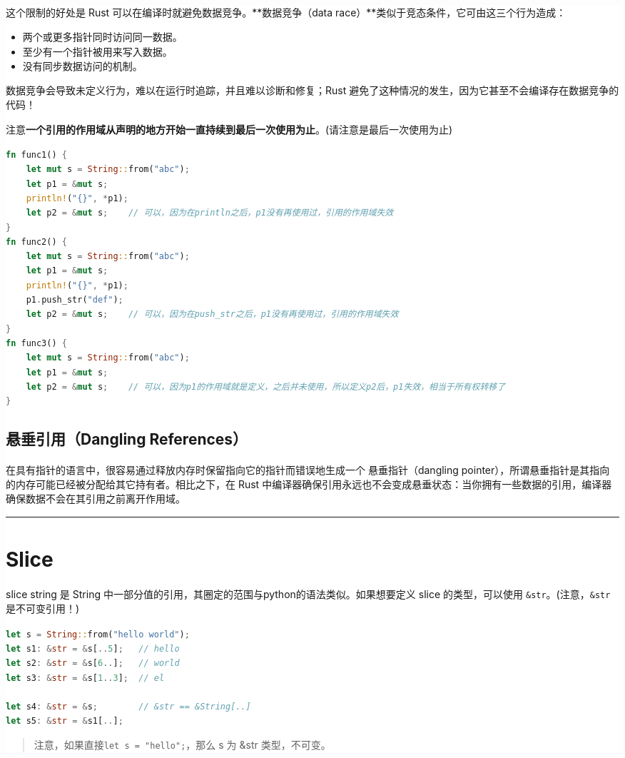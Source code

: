 这个限制的好处是 Rust 可以在编译时就避免数据竞争。**数据竞争（data race）**类似于竞态条件，它可由这三个行为造成：

* 两个或更多指针同时访问同一数据。
* 至少有一个指针被用来写入数据。
* 没有同步数据访问的机制。

数据竞争会导致未定义行为，难以在运行时追踪，并且难以诊断和修复；Rust 避免了这种情况的发生，因为它甚至不会编译存在数据竞争的代码！

注意**一个引用的作用域从声明的地方开始一直持续到最后一次使用为止**。(请注意是最后一次使用为止)

```rust
fn func1() {
    let mut s = String::from("abc");
    let p1 = &mut s;
    println!("{}", *p1);
    let p2 = &mut s;    // 可以，因为在println之后，p1没有再使用过，引用的作用域失效
}
fn func2() {
    let mut s = String::from("abc");
    let p1 = &mut s;
    println!("{}", *p1);
    p1.push_str("def");
    let p2 = &mut s;    // 可以，因为在push_str之后，p1没有再使用过，引用的作用域失效
}
fn func3() {
    let mut s = String::from("abc");
    let p1 = &mut s;
    let p2 = &mut s;    // 可以，因为p1的作用域就是定义，之后并未使用，所以定义p2后，p1失效，相当于所有权转移了
}
```

## 悬垂引用（Dangling References）

在具有指针的语言中，很容易通过释放内存时保留指向它的指针而错误地生成一个 悬垂指针（dangling pointer），所谓悬垂指针是其指向的内存可能已经被分配给其它持有者。相比之下，在 Rust 中编译器确保引用永远也不会变成悬垂状态：当你拥有一些数据的引用，编译器确保数据不会在其引用之前离开作用域。

---

# Slice

slice string 是 String 中一部分值的引用，其圈定的范围与python的语法类似。如果想要定义 slice 的类型，可以使用 `&str`。(注意，`&str`是不可变引用！)

```rust
let s = String::from("hello world");
let s1: &str = &s[..5];   // hello
let s2: &str = &s[6..];   // world
let s3: &str = &s[1..3];  // el

let s4: &str = &s;        // &str == &String[..]
let s5: &str = &s1[..];
```

> 注意，如果直接`let s = "hello";`，那么 s 为 &str 类型，不可变。
